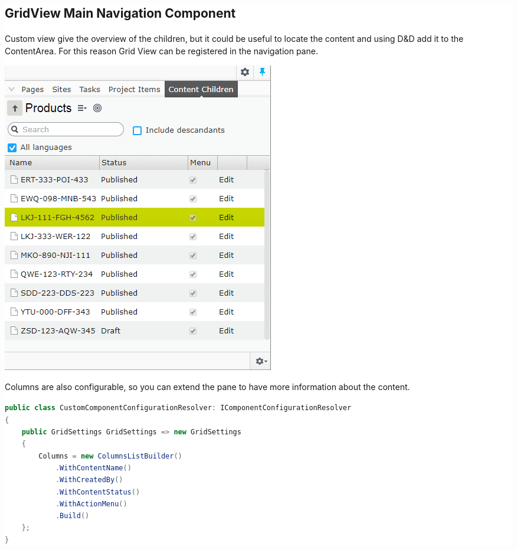 ## GridView Main Navigation Component

Custom view give the overview of the children, but it could be useful to 
locate the content and using D&D add it to the ContentArea. For this reason 
Grid View can be registered in the navigation pane.

![navigation component](images/grid-view/grid-view-Component.png "navigation component")

Columns are also configurable, so you can extend the pane to have more information about the content.

```c#
public class CustomComponentConfigurationResolver: IComponentConfigurationResolver
{
    public GridSettings GridSettings => new GridSettings
    {
        Columns = new ColumnsListBuilder()
            .WithContentName()
            .WithCreatedBy()
            .WithContentStatus()
            .WithActionMenu()
            .Build()
    };
}
```
